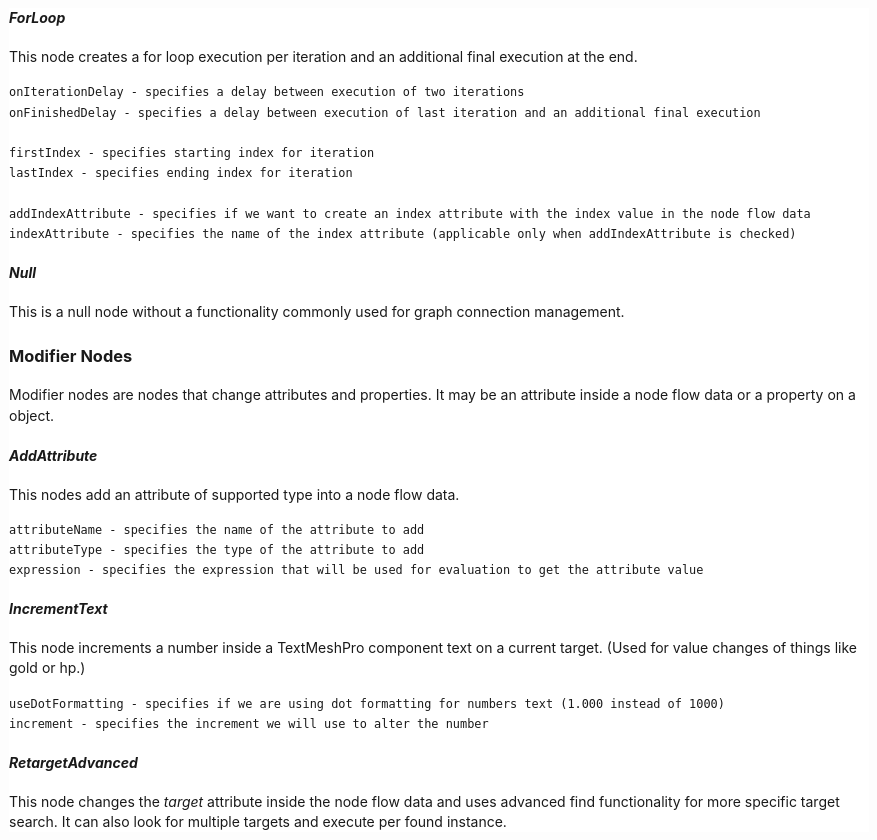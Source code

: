 #### *ForLoop*

This node creates a for loop execution per iteration and an additional final execution at the end.

```
onIterationDelay - specifies a delay between execution of two iterations
onFinishedDelay - specifies a delay between execution of last iteration and an additional final execution

firstIndex - specifies starting index for iteration
lastIndex - specifies ending index for iteration

addIndexAttribute - specifies if we want to create an index attribute with the index value in the node flow data
indexAttribute - specifies the name of the index attribute (applicable only when addIndexAttribute is checked)
```

#### *Null*

This is a null node without a functionality commonly used for graph connection management.

```
```

### Modifier Nodes

Modifier nodes are nodes that change attributes and properties. It may be an attribute inside a node flow data or a property on a object.

#### *AddAttribute*

This nodes add an attribute of supported type into a node flow data.

```
attributeName - specifies the name of the attribute to add
attributeType - specifies the type of the attribute to add
expression - specifies the expression that will be used for evaluation to get the attribute value
```

#### *IncrementText*

This node increments a number inside a TextMeshPro component text on a current target. (Used for value changes of things like gold or hp.)

```
useDotFormatting - specifies if we are using dot formatting for numbers text (1.000 instead of 1000)
increment - specifies the increment we will use to alter the number
```

#### *RetargetAdvanced*

This node changes the *target* attribute inside the node flow data and uses advanced find functionality for more specific target search. It can also look for multiple targets and execute per found instance.
